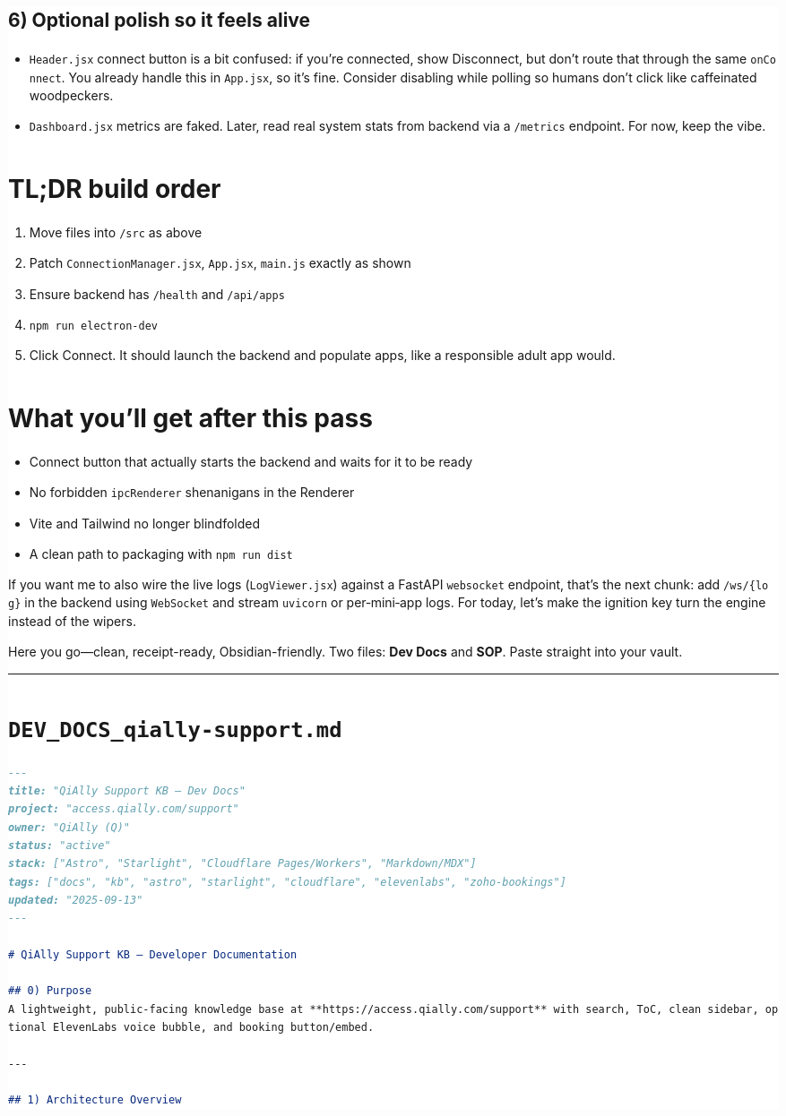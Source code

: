 ## 6) Optional polish so it feels alive

- `Header.jsx` connect button is a bit confused: if you’re connected, show Disconnect, but don’t route that through the same `onConnect`. You already handle this in `App.jsx`, so it’s fine. Consider disabling while polling so humans don’t click like caffeinated woodpeckers.
    
- `Dashboard.jsx` metrics are faked. Later, read real system stats from backend via a `/metrics` endpoint. For now, keep the vibe.
    

# TL;DR build order

1. Move files into `/src` as above
    
2. Patch `ConnectionManager.jsx`, `App.jsx`, `main.js` exactly as shown
    
3. Ensure backend has `/health` and `/api/apps`
    
4. `npm run electron-dev`
    
5. Click Connect. It should launch the backend and populate apps, like a responsible adult app would.
    

# What you’ll get after this pass

- Connect button that actually starts the backend and waits for it to be ready
    
- No forbidden `ipcRenderer` shenanigans in the Renderer
    
- Vite and Tailwind no longer blindfolded
    
- A clean path to packaging with `npm run dist`
    

If you want me to also wire the live logs (`LogViewer.jsx`) against a FastAPI `websocket` endpoint, that’s the next chunk: add `/ws/{log}` in the backend using `WebSocket` and stream `uvicorn` or per‑mini‑app logs. For today, let’s make the ignition key turn the engine instead of the wipers.

Here you go—clean, receipt-ready, Obsidian-friendly. Two files: **Dev Docs** and **SOP**. Paste straight into your vault.

---

# `DEV_DOCS_qially-support.md`

````md
---
title: "QiAlly Support KB — Dev Docs"
project: "access.qially.com/support"
owner: "QiAlly (Q)"
status: "active"
stack: ["Astro", "Starlight", "Cloudflare Pages/Workers", "Markdown/MDX"]
tags: ["docs", "kb", "astro", "starlight", "cloudflare", "elevenlabs", "zoho-bookings"]
updated: "2025-09-13"
---

# QiAlly Support KB — Developer Documentation

## 0) Purpose
A lightweight, public-facing knowledge base at **https://access.qially.com/support** with search, ToC, clean sidebar, optional ElevenLabs voice bubble, and booking button/embed.

---

## 1) Architecture Overview
````
